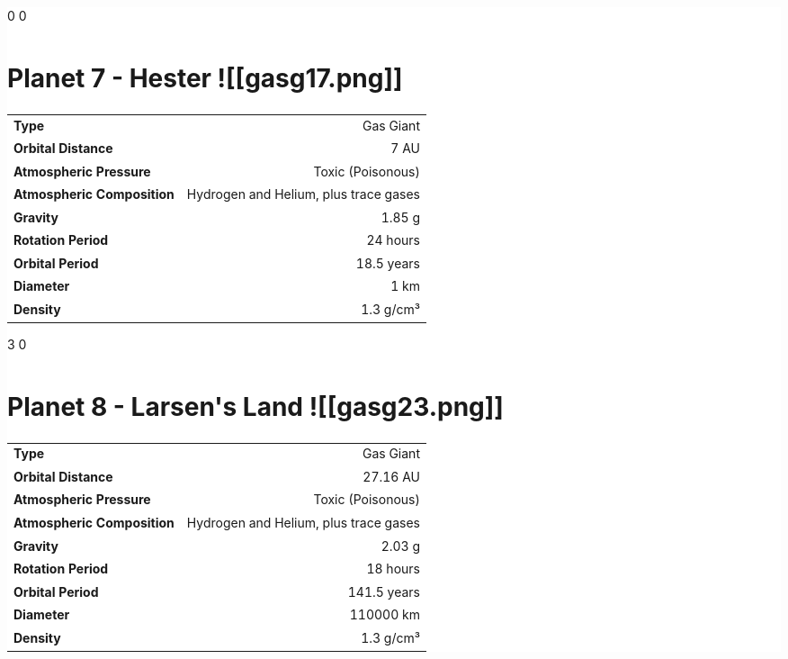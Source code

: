 

0
0



# Planet 7 - Hester ![[gasg17.png]]
|                             |                           |
| --------------------------- | -------------------------:|
| **Type**                    |             Gas Giant |
| **Orbital Distance**        |   7 AU |
| **Atmospheric Pressure**    |       Toxic (Poisonous) |
| **Atmospheric Composition** |      Hydrogen and Helium, plus trace gases |
| **Gravity**                 |        1.85 g |
| **Rotation Period**         |  24 hours |
| **Orbital Period** | 18.5 years |
| **Diameter**                |      1 km | 
| **Density**                 |    1.3 g/cm³ |



3
0



# Planet 8 - Larsen's Land ![[gasg23.png]]
|                             |                           |
| --------------------------- | -------------------------:|
| **Type**                    |             Gas Giant |
| **Orbital Distance**        |   27.16 AU |
| **Atmospheric Pressure**    |       Toxic (Poisonous) |
| **Atmospheric Composition** |      Hydrogen and Helium, plus trace gases |
| **Gravity**                 |        2.03 g |
| **Rotation Period**         |  18 hours |
| **Orbital Period** | 141.5 years |
| **Diameter**                |      110000 km | 
| **Density**                 |    1.3 g/cm³ |

